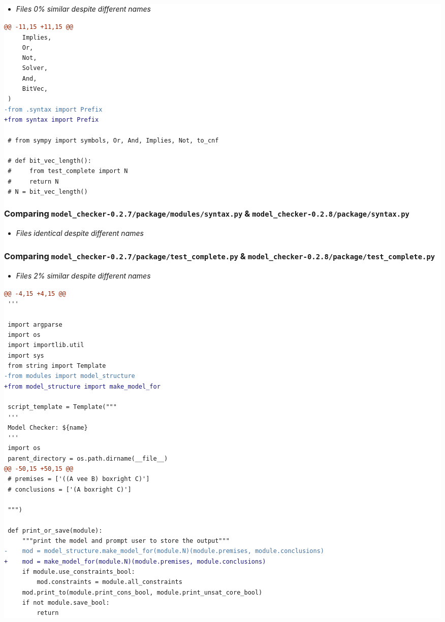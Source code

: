  * *Files 0% similar despite different names*

```diff
@@ -11,15 +11,15 @@
     Implies,
     Or,
     Not,
     Solver,
     And,
     BitVec,
 )
-from .syntax import Prefix
+from syntax import Prefix
 
 # from sympy import symbols, Or, And, Implies, Not, to_cnf
 
 # def bit_vec_length():
 #     from test_complete import N
 #     return N
 # N = bit_vec_length()
```

### Comparing `model_checker-0.2.7/package/modules/syntax.py` & `model_checker-0.2.8/package/syntax.py`

 * *Files identical despite different names*

### Comparing `model_checker-0.2.7/package/test_complete.py` & `model_checker-0.2.8/package/test_complete.py`

 * *Files 2% similar despite different names*

```diff
@@ -4,15 +4,15 @@
 '''
 
 import argparse
 import os
 import importlib.util
 import sys
 from string import Template
-from modules import model_structure
+from model_structure import make_model_for
 
 script_template = Template("""
 '''
 Model Checker: ${name}
 '''
 import os
 parent_directory = os.path.dirname(__file__)
@@ -50,15 +50,15 @@
 # premises = ['((A vee B) boxright C)']
 # conclusions = ['(A boxright C)']
 
 """)
 
 def print_or_save(module):
     """print the model and prompt user to store the output"""
-    mod = model_structure.make_model_for(module.N)(module.premises, module.conclusions)
+    mod = make_model_for(module.N)(module.premises, module.conclusions)
     if module.use_constraints_bool:
         mod.constraints = module.all_constraints
     mod.print_to(module.print_cons_bool, module.print_unsat_core_bool)
     if not module.save_bool:
         return
```